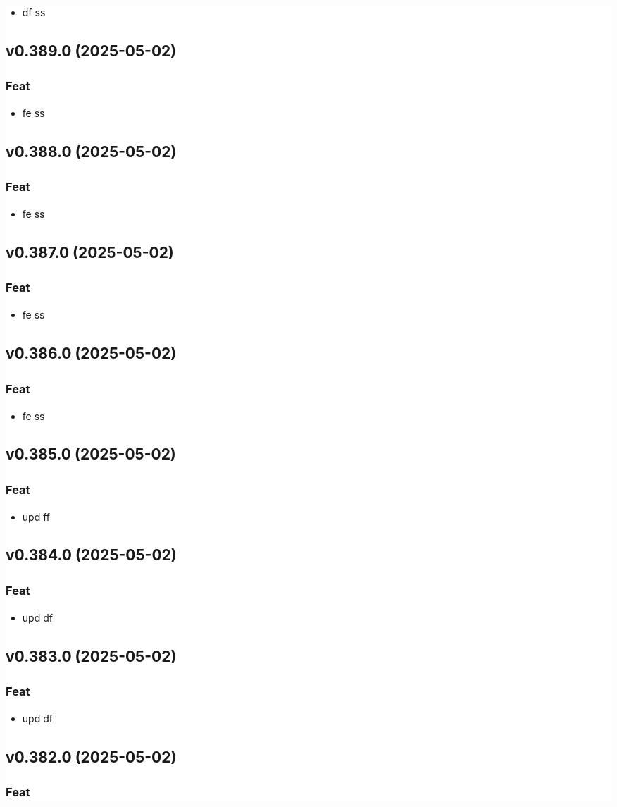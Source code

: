 - df ss

## v0.389.0 (2025-05-02)

### Feat

- fe ss

## v0.388.0 (2025-05-02)

### Feat

- fe ss

## v0.387.0 (2025-05-02)

### Feat

- fe ss

## v0.386.0 (2025-05-02)

### Feat

- fe ss

## v0.385.0 (2025-05-02)

### Feat

- upd ff

## v0.384.0 (2025-05-02)

### Feat

- upd df

## v0.383.0 (2025-05-02)

### Feat

- upd df

## v0.382.0 (2025-05-02)

### Feat
